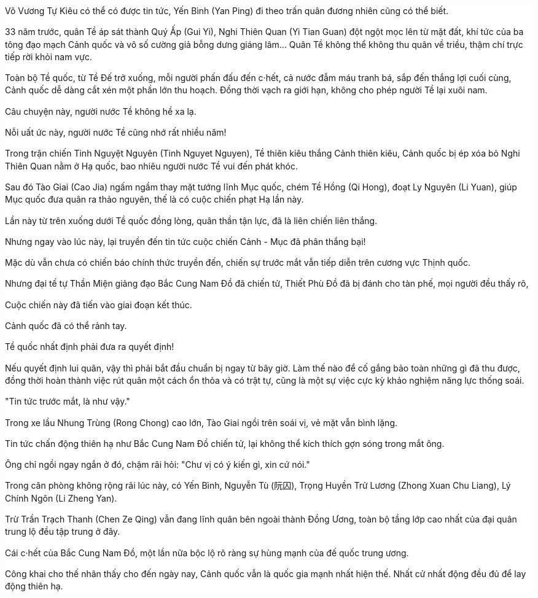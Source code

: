 Võ Vương Tự Kiêu có thể có được tin tức, Yến Bình (Yan Ping) đi theo trấn quân đương nhiên cũng có thể biết.

33 năm trước, quân Tề áp sát thành Quý Ấp (Gui Yi), Nghi Thiên Quan (Yi Tian Guan) đột ngột mọc lên từ mặt đất, khí tức của ba tông đạo mạch Cảnh quốc và vô số cường giả bỗng dưng giáng lâm... Quân Tề không thể không thu quân về triều, thậm chí trực tiếp rời khỏi nam vực.

Toàn bộ Tề quốc, từ Tề Đế trở xuống, mỗi người phấn đấu đến c·hết, cả nước đẫm máu tranh bá, sắp đến thắng lợi cuối cùng, Cảnh quốc dễ dàng cắt xén một phần lớn thu hoạch. Đồng thời vạch ra giới hạn, không cho phép người Tề lại xuôi nam.

Câu chuyện này, người nước Tề không hề xa lạ.

Nỗi uất ức này, người nước Tề cũng nhớ rất nhiều năm!

Trong trận chiến Tinh Nguyệt Nguyên (Tinh Nguyet Nguyen), Tề thiên kiêu thắng Cảnh thiên kiêu, Cảnh quốc bị ép xóa bỏ Nghi Thiên Quan nằm ở Hạ quốc, bao nhiêu người nước Tề vui đến phát khóc.

Sau đó Tào Giai (Cao Jia) ngấm ngầm thay mặt tướng lĩnh Mục quốc, chém Tề Hồng (Qi Hong), đoạt Ly Nguyên (Li Yuan), giúp Mục quốc đưa quân ra thảo nguyên, thế là có cuộc chiến phạt Hạ lần này.

Lần này từ trên xuống dưới Tề quốc đồng lòng, quân thần tận lực, đã là liên chiến liên thắng.

Nhưng ngay vào lúc này, lại truyền đến tin tức cuộc chiến Cảnh - Mục đã phân thắng bại!

Mặc dù vẫn chưa có chiến báo chính thức truyền đến, chiến sự trước mắt vẫn tiếp diễn trên cương vực Thịnh quốc.

Nhưng đại tế tự Thần Miện giảng đạo Bắc Cung Nam Đồ đã chiến tử, Thiết Phù Đồ đã bị đánh cho tàn phế, mọi người đều thấy rõ,

Cuộc chiến này đã tiến vào giai đoạn kết thúc.

Cảnh quốc đã có thể rảnh tay.

Tề quốc nhất định phải đưa ra quyết định!

Nếu quyết định lui quân, vậy thì phải bắt đầu chuẩn bị ngay từ bây giờ. Làm thế nào để cố gắng bảo toàn những gì đã thu được, đồng thời hoàn thành việc rút quân một cách ổn thỏa và có trật tự, cũng là một sự việc cực kỳ khảo nghiệm năng lực thống soái.

"Tin tức trước mắt, là như vậy."

Trong xe lầu Nhung Trùng (Rong Chong) cao lớn, Tào Giai ngồi trên soái vị, vẻ mặt vẫn bình lặng.

Tin tức chấn động thiên hạ như Bắc Cung Nam Đồ chiến tử, lại không thể kích thích gợn sóng trong mắt ông.

Ông chỉ ngồi ngay ngắn ở đó, chậm rãi hỏi: "Chư vị có ý kiến gì, xin cứ nói."

Trong căn phòng không rộng rãi lúc này, có Yến Bình, Nguyễn Tù (阮囚), Trọng Huyền Trử Lương (Zhong Xuan Chu Liang), Lý Chính Ngôn (Li Zheng Yan).

Trừ Trần Trạch Thanh (Chen Ze Qing) vẫn đang lĩnh quân bên ngoài thành Đồng Ương, toàn bộ tầng lớp cao nhất của đại quân trung lộ đều tập trung ở đây.

Cái c·hết của Bắc Cung Nam Đồ, một lần nữa bộc lộ rõ ràng sự hùng mạnh của đế quốc trung ương.

Công khai cho thế nhân thấy cho đến ngày nay, Cảnh quốc vẫn là quốc gia mạnh nhất hiện thế. Nhất cử nhất động đều đủ để lay động thiên hạ.
